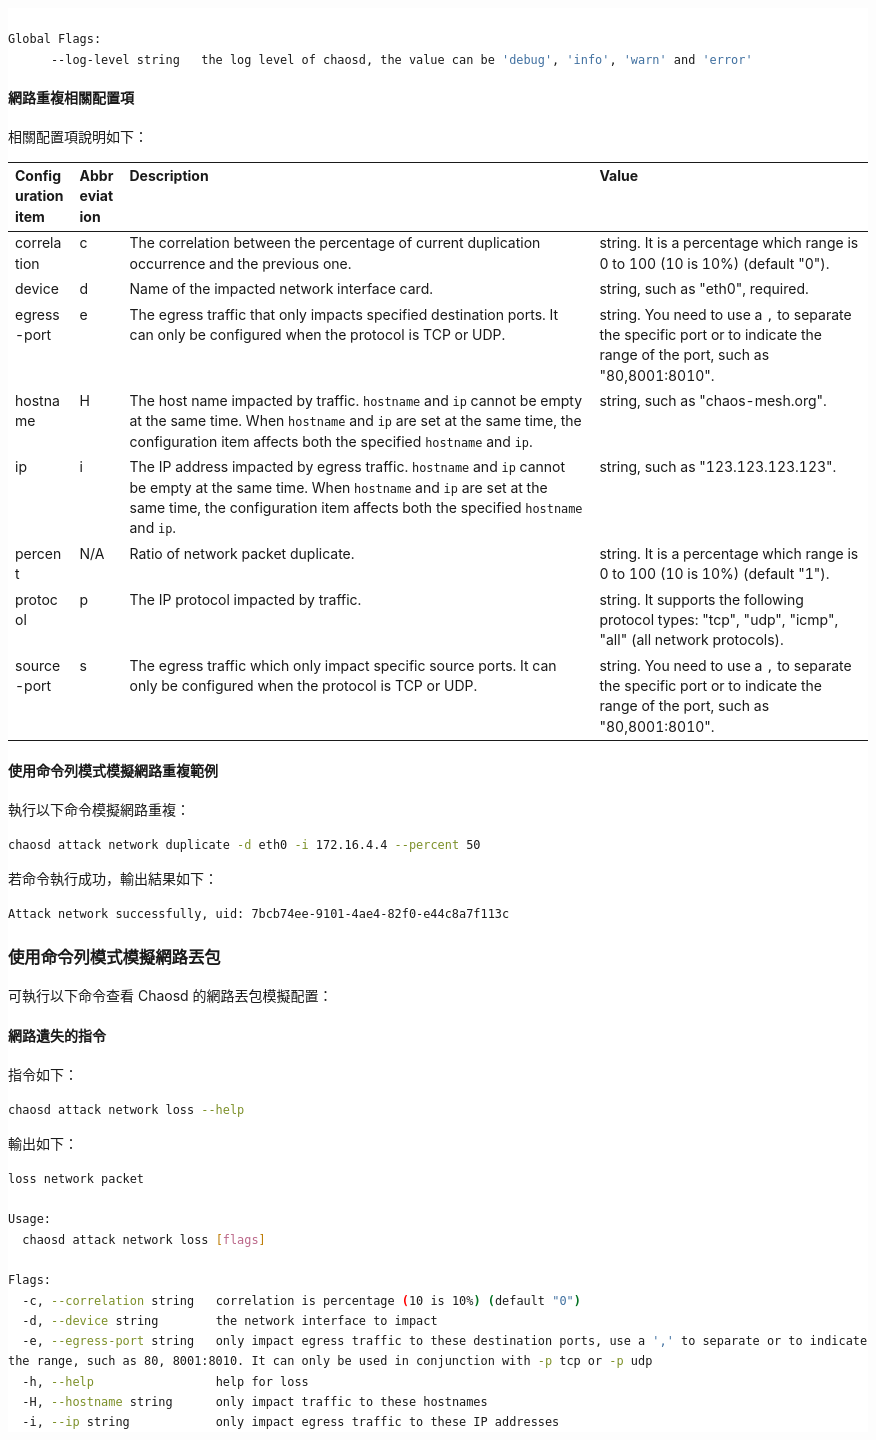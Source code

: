 ```bash

Global Flags:
      --log-level string   the log level of chaosd, the value can be 'debug', 'info', 'warn' and 'error'
```

#### 網路重複相關配置項

相關配置項說明如下：

| Configuration item | Abbreviation | Description | Value |
| :-- | :-- | :-- | :-- |
| correlation | c | The correlation between the percentage of current duplication occurrence and the previous one. | string. It is a percentage which range is 0 to 100 (10 is 10%) (default "0"). |
| device | d | Name of the impacted network interface card. | string, such as "eth0", required. |
| egress-port | e | The egress traffic that only impacts specified destination ports. It can only be configured when the protocol is TCP or UDP. | string. You need to use a `,` to separate the specific port or to indicate the range of the port, such as "80,8001:8010". |
| hostname | H | The host name impacted by traffic. `hostname` and `ip` cannot be empty at the same time. When `hostname` and `ip` are set at the same time, the configuration item affects both the specified `hostname` and `ip`. | string, such as "chaos-mesh.org". |
| ip | i | The IP address impacted by egress traffic. `hostname` and `ip` cannot be empty at the same time. When `hostname` and `ip` are set at the same time, the configuration item affects both the specified `hostname` and `ip`. | string, such as "123.123.123.123". |
| percent | N/A | Ratio of network packet duplicate. | string. It is a percentage which range is 0 to 100 (10 is 10%) (default "1"). |
| protocol | p | The IP protocol impacted by traffic. | string. It supports the following protocol types: "tcp", "udp", "icmp", "all" (all network protocols). |
| source-port | s | The egress traffic which only impact specific source ports. It can only be configured when the protocol is TCP or UDP. | string. You need to use a `,` to separate the specific port or to indicate the range of the port, such as "80,8001:8010". |

#### 使用命令列模式模擬網路重複範例

執行以下命令模擬網路重複：

```bash
chaosd attack network duplicate -d eth0 -i 172.16.4.4 --percent 50
```

若命令執行成功，輸出結果如下：

```bash
Attack network successfully, uid: 7bcb74ee-9101-4ae4-82f0-e44c8a7f113c
```

### 使用命令列模式模擬網路丟包

可執行以下命令查看 Chaosd 的網路丟包模擬配置：

#### 網路遺失的指令

指令如下：

```bash
chaosd attack network loss --help
```

輸出如下：

```bash
loss network packet

Usage:
  chaosd attack network loss [flags]

Flags:
  -c, --correlation string   correlation is percentage (10 is 10%) (default "0")
  -d, --device string        the network interface to impact
  -e, --egress-port string   only impact egress traffic to these destination ports, use a ',' to separate or to indicate the range, such as 80, 8001:8010. It can only be used in conjunction with -p tcp or -p udp
  -h, --help                 help for loss
  -H, --hostname string      only impact traffic to these hostnames
  -i, --ip string            only impact egress traffic to these IP addresses
```